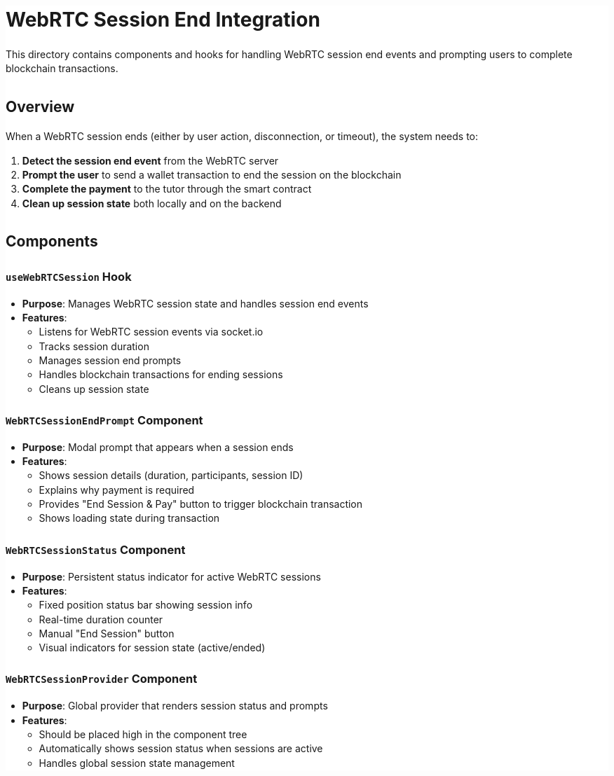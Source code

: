 # WebRTC Session End Integration

This directory contains components and hooks for handling WebRTC session end events and prompting users to complete blockchain transactions.

## Overview

When a WebRTC session ends (either by user action, disconnection, or timeout), the system needs to:

1. **Detect the session end event** from the WebRTC server
2. **Prompt the user** to send a wallet transaction to end the session on the blockchain
3. **Complete the payment** to the tutor through the smart contract
4. **Clean up session state** both locally and on the backend

## Components

### `useWebRTCSession` Hook

- **Purpose**: Manages WebRTC session state and handles session end events
- **Features**:
  - Listens for WebRTC session events via socket.io
  - Tracks session duration
  - Manages session end prompts
  - Handles blockchain transactions for ending sessions
  - Cleans up session state

### `WebRTCSessionEndPrompt` Component

- **Purpose**: Modal prompt that appears when a session ends
- **Features**:
  - Shows session details (duration, participants, session ID)
  - Explains why payment is required
  - Provides "End Session & Pay" button to trigger blockchain transaction
  - Shows loading state during transaction

### `WebRTCSessionStatus` Component

- **Purpose**: Persistent status indicator for active WebRTC sessions
- **Features**:
  - Fixed position status bar showing session info
  - Real-time duration counter
  - Manual "End Session" button
  - Visual indicators for session state (active/ended)

### `WebRTCSessionProvider` Component

- **Purpose**: Global provider that renders session status and prompts
- **Features**:
  - Should be placed high in the component tree
  - Automatically shows session status when sessions are active
  - Handles global session state management
